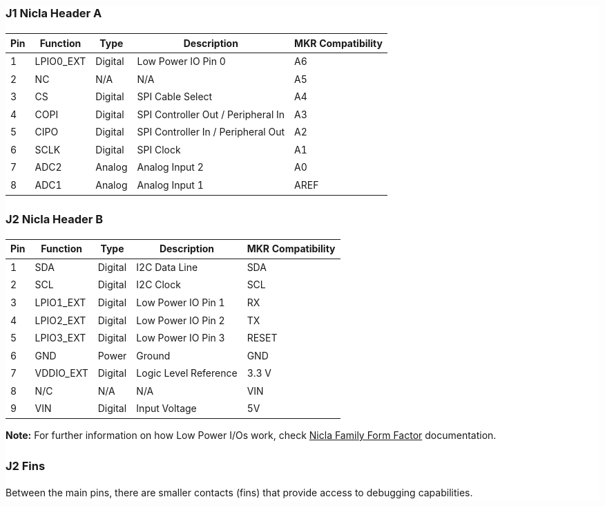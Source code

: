 ### J1 Nicla Header A

| Pin | **Function** | **Type** | **Description**                    | **MKR Compatibility** |
| --- | ------------ | -------- | ---------------------------------- | --------------------- |
| 1   | LPIO0_EXT    | Digital  | Low Power IO Pin 0                 | A6                    |
| 2   | NC           | N/A      | N/A                                | A5                    |
| 3   | CS           | Digital  | SPI Cable Select                   | A4                    |
| 4   | COPI         | Digital  | SPI Controller Out / Peripheral In | A3                    |
| 5   | CIPO         | Digital  | SPI Controller In / Peripheral Out | A2                    |
| 6   | SCLK         | Digital  | SPI Clock                          | A1                    |
| 7   | ADC2         | Analog   | Analog Input 2                     | A0                    |
| 8   | ADC1         | Analog   | Analog Input 1                     | AREF                  |

### J2 Nicla Header B

| Pin | **Function** | **Type** | **Description**       | **MKR Compatibility** |
| --- | ------------ | -------- | --------------------- | --------------------- |
| 1   | SDA          | Digital  | I2C Data Line         | SDA                   |
| 2   | SCL          | Digital  | I2C Clock             | SCL                   |
| 3   | LPIO1_EXT    | Digital  | Low Power IO Pin 1    | RX                    |
| 4   | LPIO2_EXT    | Digital  | Low Power IO Pin 2    | TX                    |
| 5   | LPIO3_EXT    | Digital  | Low Power IO Pin 3    | RESET                 |
| 6   | GND          | Power    | Ground                | GND                   |
| 7   | VDDIO_EXT    | Digital  | Logic Level Reference | 3.3 V                 |
| 8   | N/C          | N/A      | N/A                   | VIN                   |
| 9   | VIN          | Digital  | Input Voltage         | 5V                    |

**Note:** For further information on how Low Power I/Os work, check [Nicla Family Form Factor](https://docs.arduino.cc/learn/hardware/nicla-form-factor) documentation.

### J2 Fins

Between the main pins, there are smaller contacts (fins) that provide access to debugging capabilities. 
